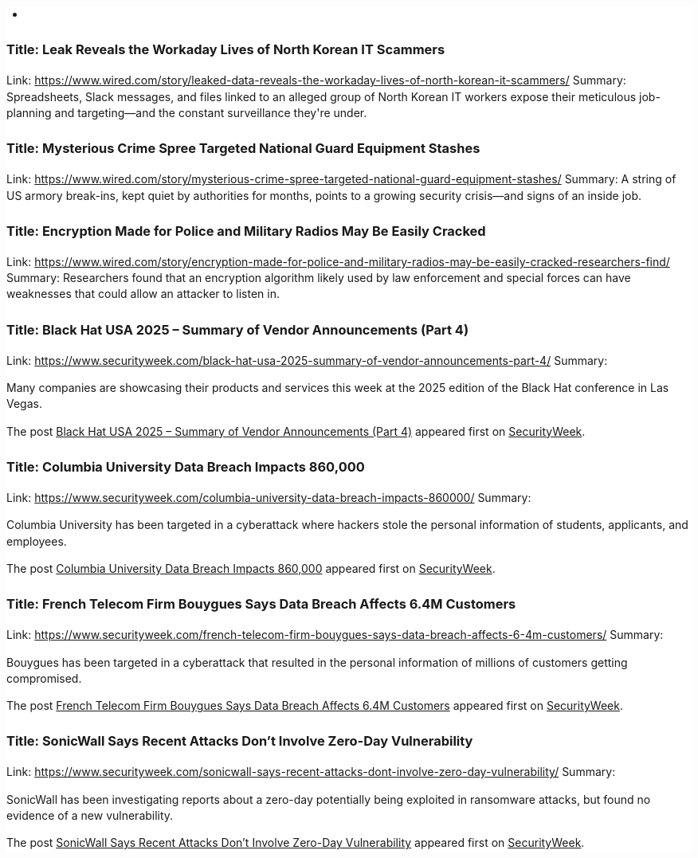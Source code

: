  - 
### Title: Leak Reveals the Workaday Lives of North Korean IT Scammers
Link: https://www.wired.com/story/leaked-data-reveals-the-workaday-lives-of-north-korean-it-scammers/
Summary: Spreadsheets, Slack messages, and files linked to an alleged group of North Korean IT workers expose their meticulous job-planning and targeting—and the constant surveillance they're under.

### Title: Mysterious Crime Spree Targeted National Guard Equipment Stashes
Link: https://www.wired.com/story/mysterious-crime-spree-targeted-national-guard-equipment-stashes/
Summary: A string of US armory break-ins, kept quiet by authorities for months, points to a growing security crisis—and signs of an inside job.

### Title: Encryption Made for Police and Military Radios May Be Easily Cracked
Link: https://www.wired.com/story/encryption-made-for-police-and-military-radios-may-be-easily-cracked-researchers-find/
Summary: Researchers found that an encryption algorithm likely used by law enforcement and special forces can have weaknesses that could allow an attacker to listen in.

### Title: Black Hat USA 2025 – Summary of Vendor Announcements (Part 4)
Link: https://www.securityweek.com/black-hat-usa-2025-summary-of-vendor-announcements-part-4/
Summary: <p>Many companies are showcasing their products and services this week at the 2025 edition of the Black Hat conference in Las Vegas.</p>
<p>The post <a href="https://www.securityweek.com/black-hat-usa-2025-summary-of-vendor-announcements-part-4/">Black Hat USA 2025 – Summary of Vendor Announcements (Part 4)</a> appeared first on <a href="https://www.securityweek.com">SecurityWeek</a>.</p>

### Title: Columbia University Data Breach Impacts 860,000
Link: https://www.securityweek.com/columbia-university-data-breach-impacts-860000/
Summary: <p>Columbia University has been targeted in a cyberattack where hackers stole the personal information of students, applicants, and employees.</p>
<p>The post <a href="https://www.securityweek.com/columbia-university-data-breach-impacts-860000/">Columbia University Data Breach Impacts 860,000</a> appeared first on <a href="https://www.securityweek.com">SecurityWeek</a>.</p>

### Title: French Telecom Firm Bouygues Says Data Breach Affects 6.4M Customers
Link: https://www.securityweek.com/french-telecom-firm-bouygues-says-data-breach-affects-6-4m-customers/
Summary: <p>Bouygues has been targeted in a cyberattack that resulted in the personal information of millions of customers getting compromised.</p>
<p>The post <a href="https://www.securityweek.com/french-telecom-firm-bouygues-says-data-breach-affects-6-4m-customers/">French Telecom Firm Bouygues Says Data Breach Affects 6.4M Customers</a> appeared first on <a href="https://www.securityweek.com">SecurityWeek</a>.</p>

### Title: SonicWall Says Recent Attacks Don’t Involve Zero-Day Vulnerability
Link: https://www.securityweek.com/sonicwall-says-recent-attacks-dont-involve-zero-day-vulnerability/
Summary: <p>SonicWall has been investigating reports about a zero-day potentially being exploited in ransomware attacks, but found no evidence of a new vulnerability. </p>
<p>The post <a href="https://www.securityweek.com/sonicwall-says-recent-attacks-dont-involve-zero-day-vulnerability/">SonicWall Says Recent Attacks Don&#8217;t Involve Zero-Day Vulnerability</a> appeared first on <a href="https://www.securityweek.com">SecurityWeek</a>.</p>
